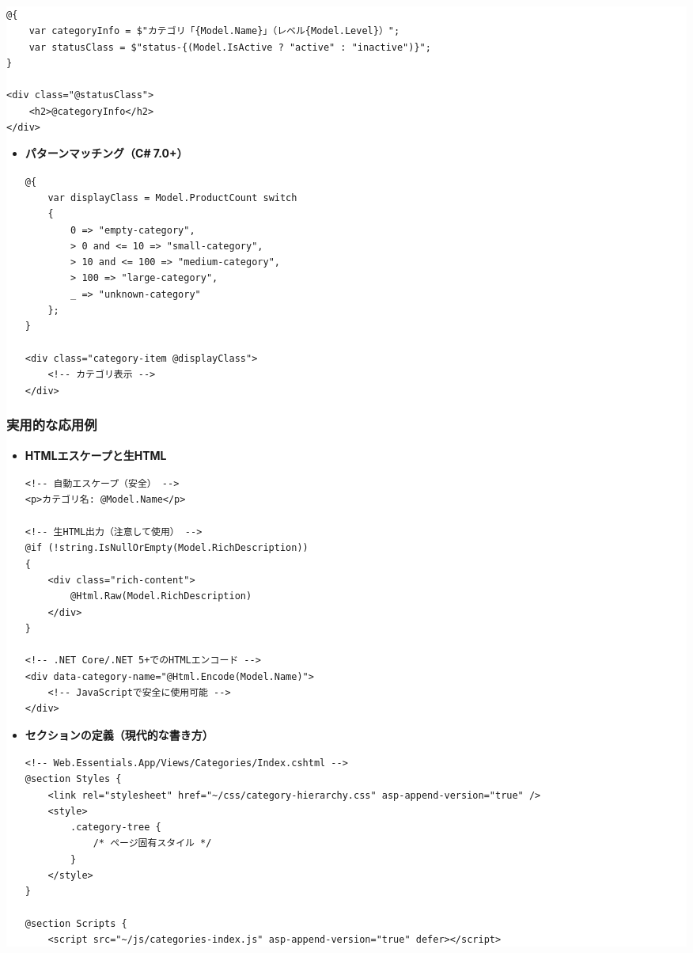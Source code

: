   ```cshtml
  @{
      var categoryInfo = $"カテゴリ「{Model.Name}」（レベル{Model.Level}）";
      var statusClass = $"status-{(Model.IsActive ? "active" : "inactive")}";
  }
  
  <div class="@statusClass">
      <h2>@categoryInfo</h2>
  </div>
  ```

- **パターンマッチング（C# 7.0+）**

  ```cshtml
  @{
      var displayClass = Model.ProductCount switch
      {
          0 => "empty-category",
          > 0 and <= 10 => "small-category", 
          > 10 and <= 100 => "medium-category",
          > 100 => "large-category",
          _ => "unknown-category"
      };
  }
  
  <div class="category-item @displayClass">
      <!-- カテゴリ表示 -->
  </div>
  ```

### 実用的な応用例

- **HTMLエスケープと生HTML**

  ```cshtml
  <!-- 自動エスケープ（安全） -->
  <p>カテゴリ名: @Model.Name</p>
  
  <!-- 生HTML出力（注意して使用） -->
  @if (!string.IsNullOrEmpty(Model.RichDescription))
  {
      <div class="rich-content">
          @Html.Raw(Model.RichDescription)
      </div>
  }
  
  <!-- .NET Core/.NET 5+でのHTMLエンコード -->
  <div data-category-name="@Html.Encode(Model.Name)">
      <!-- JavaScriptで安全に使用可能 -->
  </div>
  ```

- **セクションの定義（現代的な書き方）**

  ```cshtml
  <!-- Web.Essentials.App/Views/Categories/Index.cshtml -->
  @section Styles {
      <link rel="stylesheet" href="~/css/category-hierarchy.css" asp-append-version="true" />
      <style>
          .category-tree {
              /* ページ固有スタイル */
          }
      </style>
  }
  
  @section Scripts {
      <script src="~/js/categories-index.js" asp-append-version="true" defer></script>
  ```
